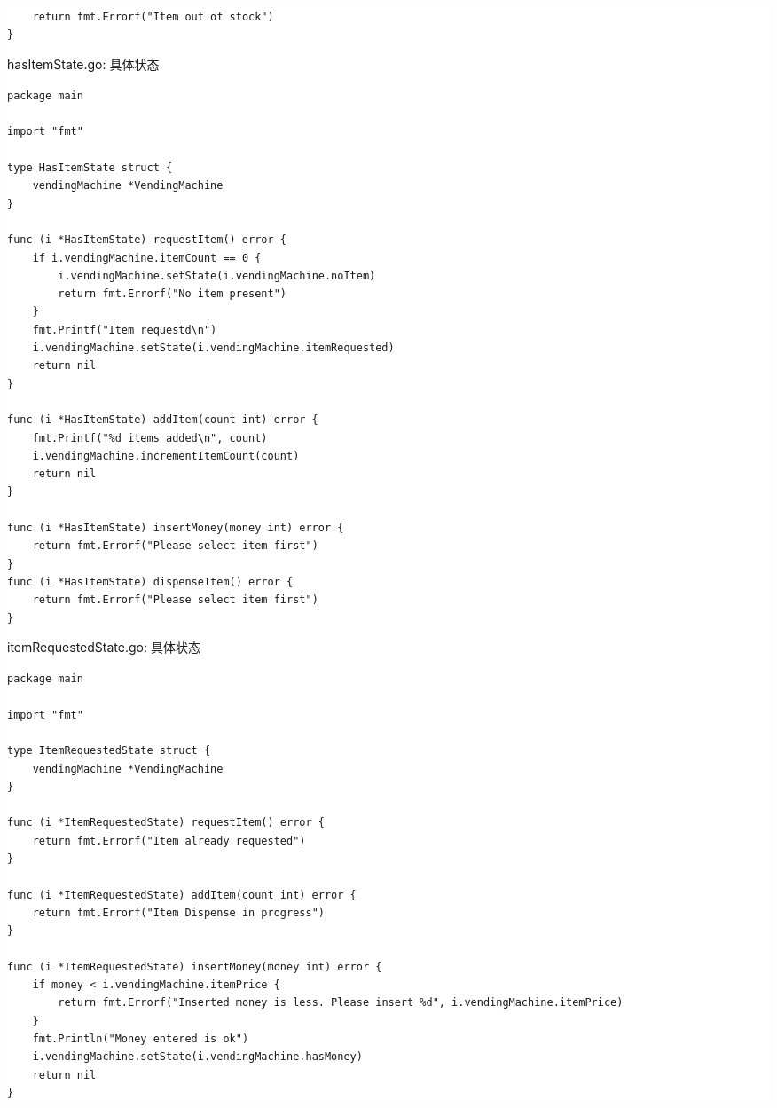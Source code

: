 ```
    return fmt.Errorf("Item out of stock")
}
```


hasItemState.go: 具体状态
```
package main

import "fmt"

type HasItemState struct {
    vendingMachine *VendingMachine
}

func (i *HasItemState) requestItem() error {
    if i.vendingMachine.itemCount == 0 {
        i.vendingMachine.setState(i.vendingMachine.noItem)
        return fmt.Errorf("No item present")
    }
    fmt.Printf("Item requestd\n")
    i.vendingMachine.setState(i.vendingMachine.itemRequested)
    return nil
}

func (i *HasItemState) addItem(count int) error {
    fmt.Printf("%d items added\n", count)
    i.vendingMachine.incrementItemCount(count)
    return nil
}

func (i *HasItemState) insertMoney(money int) error {
    return fmt.Errorf("Please select item first")
}
func (i *HasItemState) dispenseItem() error {
    return fmt.Errorf("Please select item first")
}
```

 itemRequestedState.go: 具体状态
```
package main

import "fmt"

type ItemRequestedState struct {
    vendingMachine *VendingMachine
}

func (i *ItemRequestedState) requestItem() error {
    return fmt.Errorf("Item already requested")
}

func (i *ItemRequestedState) addItem(count int) error {
    return fmt.Errorf("Item Dispense in progress")
}

func (i *ItemRequestedState) insertMoney(money int) error {
    if money < i.vendingMachine.itemPrice {
        return fmt.Errorf("Inserted money is less. Please insert %d", i.vendingMachine.itemPrice)
    }
    fmt.Println("Money entered is ok")
    i.vendingMachine.setState(i.vendingMachine.hasMoney)
    return nil
}
```